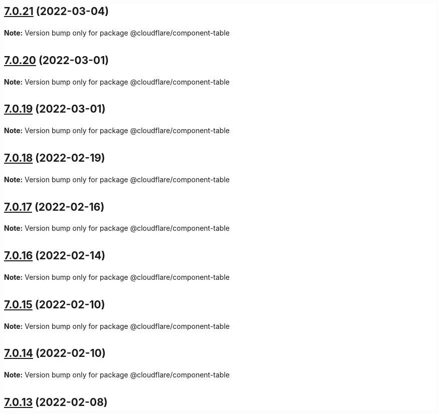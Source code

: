 ## [7.0.21](http://stash.cfops.it:7999/fe/stratus/compare/@cloudflare/component-table@7.0.20...@cloudflare/component-table@7.0.21) (2022-03-04)

**Note:** Version bump only for package @cloudflare/component-table

## [7.0.20](http://stash.cfops.it:7999/fe/stratus/compare/@cloudflare/component-table@7.0.19...@cloudflare/component-table@7.0.20) (2022-03-01)

**Note:** Version bump only for package @cloudflare/component-table

## [7.0.19](http://stash.cfops.it:7999/fe/stratus/compare/@cloudflare/component-table@7.0.18...@cloudflare/component-table@7.0.19) (2022-03-01)

**Note:** Version bump only for package @cloudflare/component-table

## [7.0.18](http://stash.cfops.it:7999/fe/stratus/compare/@cloudflare/component-table@7.0.17...@cloudflare/component-table@7.0.18) (2022-02-19)

**Note:** Version bump only for package @cloudflare/component-table

## [7.0.17](http://stash.cfops.it:7999/fe/stratus/compare/@cloudflare/component-table@7.0.16...@cloudflare/component-table@7.0.17) (2022-02-16)

**Note:** Version bump only for package @cloudflare/component-table

## [7.0.16](http://stash.cfops.it:7999/fe/stratus/compare/@cloudflare/component-table@7.0.15...@cloudflare/component-table@7.0.16) (2022-02-14)

**Note:** Version bump only for package @cloudflare/component-table

## [7.0.15](http://stash.cfops.it:7999/fe/stratus/compare/@cloudflare/component-table@7.0.14...@cloudflare/component-table@7.0.15) (2022-02-10)

**Note:** Version bump only for package @cloudflare/component-table

## [7.0.14](http://stash.cfops.it:7999/fe/stratus/compare/@cloudflare/component-table@7.0.13...@cloudflare/component-table@7.0.14) (2022-02-10)

**Note:** Version bump only for package @cloudflare/component-table

## [7.0.13](http://stash.cfops.it:7999/fe/stratus/compare/@cloudflare/component-table@7.0.12...@cloudflare/component-table@7.0.13) (2022-02-08)
